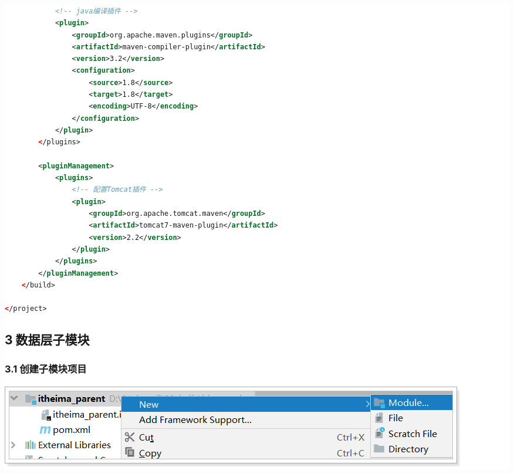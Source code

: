 ```xml
            <!-- java编译插件 -->
            <plugin>
                <groupId>org.apache.maven.plugins</groupId>
                <artifactId>maven-compiler-plugin</artifactId>
                <version>3.2</version>
                <configuration>
                    <source>1.8</source>
                    <target>1.8</target>
                    <encoding>UTF-8</encoding>
                </configuration>
            </plugin>
        </plugins>

        <pluginManagement>
            <plugins>
                <!-- 配置Tomcat插件 -->
                <plugin>
                    <groupId>org.apache.tomcat.maven</groupId>
                    <artifactId>tomcat7-maven-plugin</artifactId>
                    <version>2.2</version>
                </plugin>
            </plugins>
        </pluginManagement>
    </build>

</project>
```

## 3 数据层子模块

### 3.1 创建子模块项目

![1571758247586](03-maven-assets/1571758247586.png) 
